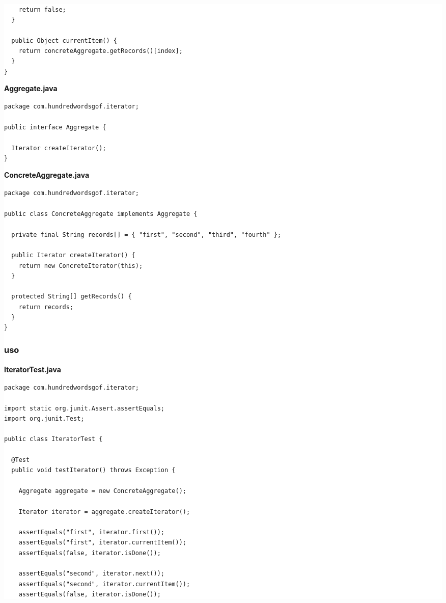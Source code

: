 ~~~~
    return false;
  }

  public Object currentItem() {
    return concreteAggregate.getRecords()[index];
  }
}
~~~~

**Aggregate.java**

~~~~
package com.hundredwordsgof.iterator;

public interface Aggregate {

  Iterator createIterator();
}
~~~~

**ConcreteAggregate.java**

~~~~
package com.hundredwordsgof.iterator;

public class ConcreteAggregate implements Aggregate {

  private final String records[] = { "first", "second", "third", "fourth" };

  public Iterator createIterator() {
    return new ConcreteIterator(this);
  }

  protected String[] getRecords() {
    return records;
  }
}
~~~~

### uso

**IteratorTest.java**

~~~~
package com.hundredwordsgof.iterator;

import static org.junit.Assert.assertEquals;
import org.junit.Test;

public class IteratorTest {

  @Test
  public void testIterator() throws Exception {

    Aggregate aggregate = new ConcreteAggregate();

    Iterator iterator = aggregate.createIterator();

    assertEquals("first", iterator.first());
    assertEquals("first", iterator.currentItem());
    assertEquals(false, iterator.isDone());

    assertEquals("second", iterator.next());
    assertEquals("second", iterator.currentItem());
    assertEquals(false, iterator.isDone());

~~~~